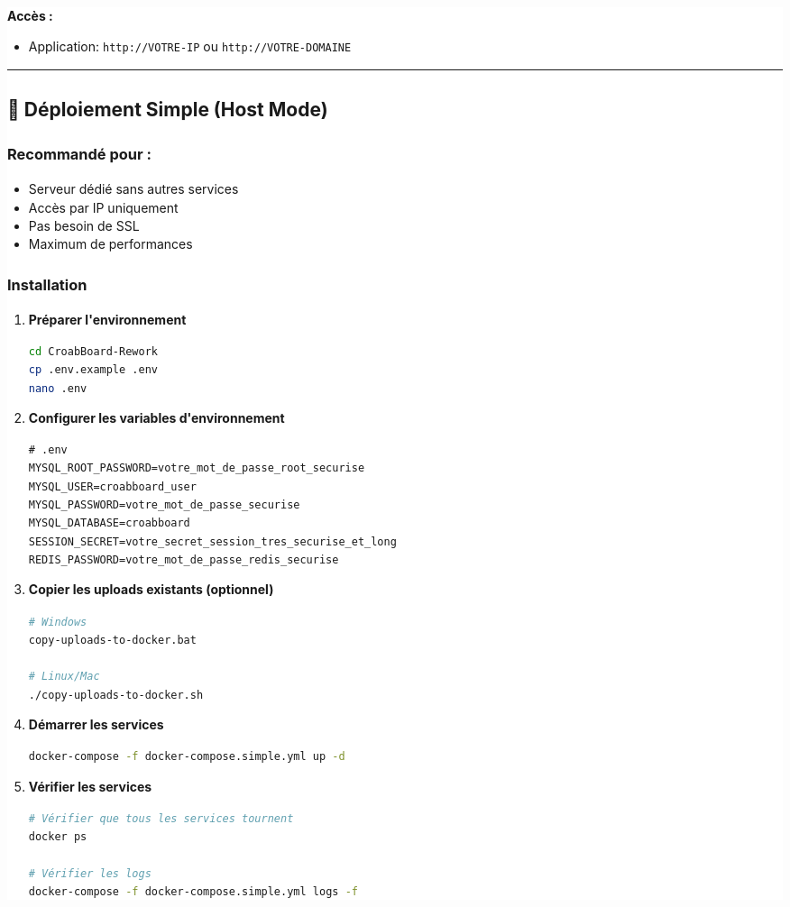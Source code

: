 **Accès :**
- Application: `http://VOTRE-IP` ou `http://VOTRE-DOMAINE`

---

## 🔧 Déploiement Simple (Host Mode)

### Recommandé pour :
- Serveur dédié sans autres services
- Accès par IP uniquement
- Pas besoin de SSL
- Maximum de performances

### Installation

1. **Préparer l'environnement**
   ```bash
   cd CroabBoard-Rework
   cp .env.example .env
   nano .env
   ```

2. **Configurer les variables d'environnement**
   ```env
   # .env
   MYSQL_ROOT_PASSWORD=votre_mot_de_passe_root_securise
   MYSQL_USER=croabboard_user
   MYSQL_PASSWORD=votre_mot_de_passe_securise
   MYSQL_DATABASE=croabboard
   SESSION_SECRET=votre_secret_session_tres_securise_et_long
   REDIS_PASSWORD=votre_mot_de_passe_redis_securise
   ```

3. **Copier les uploads existants (optionnel)**
   ```bash
   # Windows
   copy-uploads-to-docker.bat

   # Linux/Mac
   ./copy-uploads-to-docker.sh
   ```

4. **Démarrer les services**
   ```bash
   docker-compose -f docker-compose.simple.yml up -d
   ```

5. **Vérifier les services**
   ```bash
   # Vérifier que tous les services tournent
   docker ps

   # Vérifier les logs
   docker-compose -f docker-compose.simple.yml logs -f
   ```
